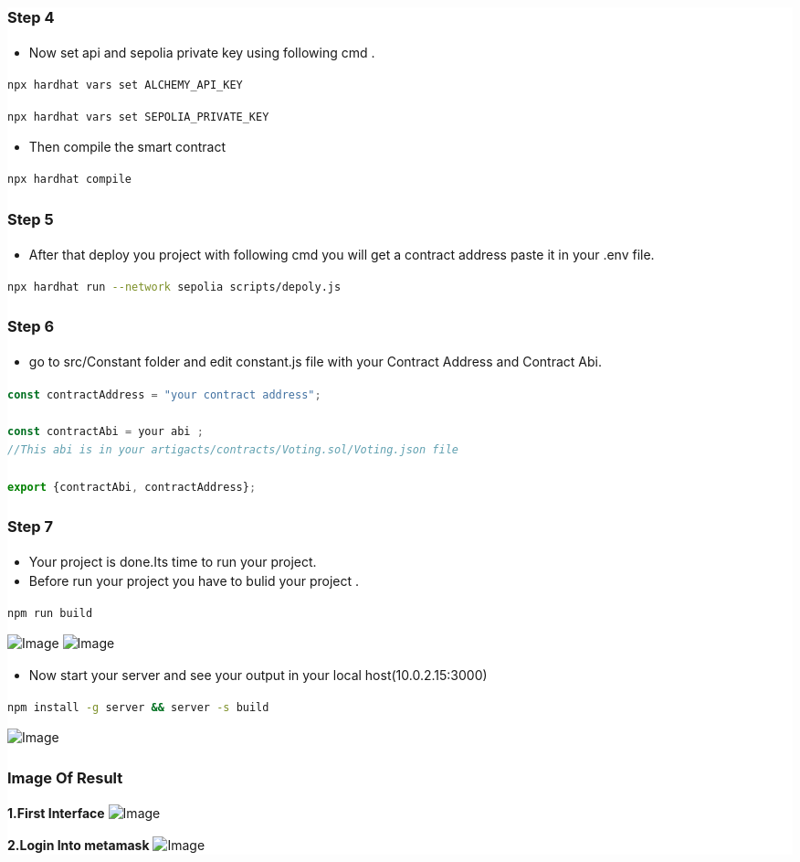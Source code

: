 ### Step 4
- Now set api and sepolia private key using following cmd .
```
npx hardhat vars set ALCHEMY_API_KEY
```
```
npx hardhat vars set SEPOLIA_PRIVATE_KEY
```
- Then compile the smart contract
```
npx hardhat compile
```
### Step 5
- After that deploy you project with following cmd you will get a contract address paste it in your .env file.
```sh
npx hardhat run --network sepolia scripts/depoly.js
```
### Step 6
- go to src/Constant folder and edit constant.js file with your Contract Address and Contract Abi.
```js
const contractAddress = "your contract address";

const contractAbi = your abi ;
//This abi is in your artigacts/contracts/Voting.sol/Voting.json file

export {contractAbi, contractAddress};

```
### Step 7
- Your project is done.Its time to run your project.
- Before run your project you have to bulid your project .
```sh
npm run build
```
![Image](https://github.com/16ratneshkumar/1_Year/blob/main/2_Semester/Computer%20Science/Blockchain/Hardhat/voting%20src/Screenshot%20from%202024-04-20%2014-05-32.png) 
![Image](https://github.com/16ratneshkumar/1_Year/blob/main/2_Semester/Computer%20Science/Blockchain/Hardhat/voting%20src/Screenshot%20from%202024-04-20%2014-09-20.png) 

- Now start your server and see your output in your local host(10.0.2.15:3000)
```sh
npm install -g server && server -s build
```
![Image](https://github.com/16ratneshkumar/1_Year/blob/main/2_Semester/Computer%20Science/Blockchain/Hardhat/voting%20src/Screenshot%20from%202024-04-20%2014-04-32.png) 


### **Image Of Result**
**1.First Interface**
![Image](https://github.com/16ratneshkumar/1_Year/blob/main/2_Semester/Computer%20Science/Blockchain/Hardhat/voting%20src/Screenshot%20from%202024-04-20%2012-21-05.png) 

**2.Login Into metamask**
![Image](https://github.com/16ratneshkumar/1_Year/blob/main/2_Semester/Computer%20Science/Blockchain/Hardhat/voting%20src/Screenshot%20from%202024-04-20%2013-58-16.png)

